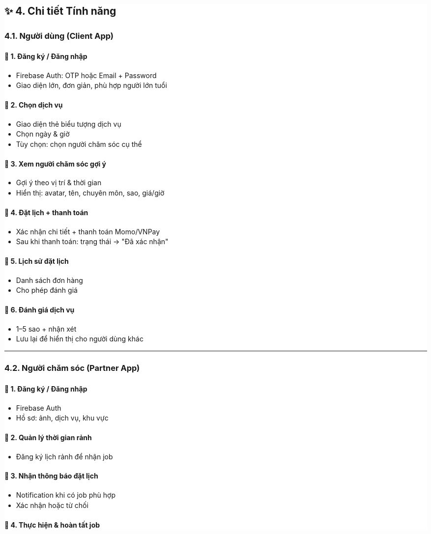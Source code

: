 ## ✨ 4. Chi tiết Tính năng

### 4.1. Người dùng (Client App)

#### 🧩 1. Đăng ký / Đăng nhập

- Firebase Auth: OTP hoặc Email + Password
- Giao diện lớn, đơn giản, phù hợp người lớn tuổi

#### 🧩 2. Chọn dịch vụ

- Giao diện thẻ biểu tượng dịch vụ
- Chọn ngày & giờ
- Tùy chọn: chọn người chăm sóc cụ thể

#### 🧩 3. Xem người chăm sóc gợi ý

- Gợi ý theo vị trí & thời gian
- Hiển thị: avatar, tên, chuyên môn, sao, giá/giờ

#### 🧩 4. Đặt lịch + thanh toán

- Xác nhận chi tiết + thanh toán Momo/VNPay
- Sau khi thanh toán: trạng thái → "Đã xác nhận"

#### 🧩 5. Lịch sử đặt lịch

- Danh sách đơn hàng
- Cho phép đánh giá

#### 🧩 6. Đánh giá dịch vụ

- 1–5 sao + nhận xét
- Lưu lại để hiển thị cho người dùng khác

---

### 4.2. Người chăm sóc (Partner App)

#### 🧩 1. Đăng ký / Đăng nhập

- Firebase Auth
- Hồ sơ: ảnh, dịch vụ, khu vực

#### 🧩 2. Quản lý thời gian rảnh

- Đăng ký lịch rảnh để nhận job

#### 🧩 3. Nhận thông báo đặt lịch

- Notification khi có job phù hợp
- Xác nhận hoặc từ chối

#### 🧩 4. Thực hiện & hoàn tất job
